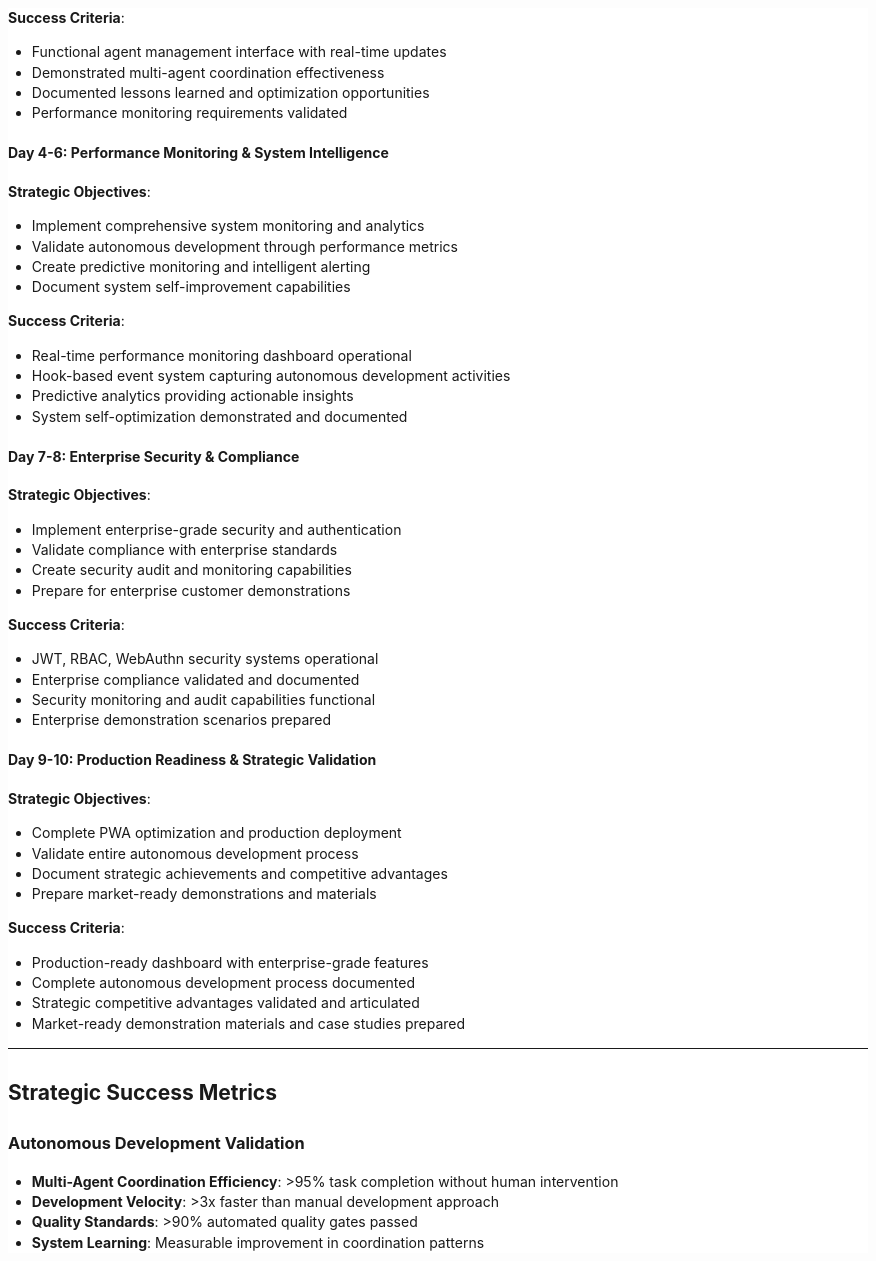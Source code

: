 **Success Criteria**:
- Functional agent management interface with real-time updates
- Demonstrated multi-agent coordination effectiveness
- Documented lessons learned and optimization opportunities
- Performance monitoring requirements validated

#### Day 4-6: Performance Monitoring & System Intelligence
**Strategic Objectives**:
- Implement comprehensive system monitoring and analytics
- Validate autonomous development through performance metrics
- Create predictive monitoring and intelligent alerting
- Document system self-improvement capabilities

**Success Criteria**:
- Real-time performance monitoring dashboard operational
- Hook-based event system capturing autonomous development activities
- Predictive analytics providing actionable insights
- System self-optimization demonstrated and documented

#### Day 7-8: Enterprise Security & Compliance
**Strategic Objectives**:
- Implement enterprise-grade security and authentication
- Validate compliance with enterprise standards
- Create security audit and monitoring capabilities
- Prepare for enterprise customer demonstrations

**Success Criteria**:
- JWT, RBAC, WebAuthn security systems operational
- Enterprise compliance validated and documented
- Security monitoring and audit capabilities functional
- Enterprise demonstration scenarios prepared

#### Day 9-10: Production Readiness & Strategic Validation
**Strategic Objectives**:
- Complete PWA optimization and production deployment
- Validate entire autonomous development process
- Document strategic achievements and competitive advantages
- Prepare market-ready demonstrations and materials

**Success Criteria**:
- Production-ready dashboard with enterprise-grade features
- Complete autonomous development process documented
- Strategic competitive advantages validated and articulated
- Market-ready demonstration materials and case studies prepared

---

## Strategic Success Metrics

### Autonomous Development Validation
- **Multi-Agent Coordination Efficiency**: >95% task completion without human intervention
- **Development Velocity**: >3x faster than manual development approach
- **Quality Standards**: >90% automated quality gates passed
- **System Learning**: Measurable improvement in coordination patterns

